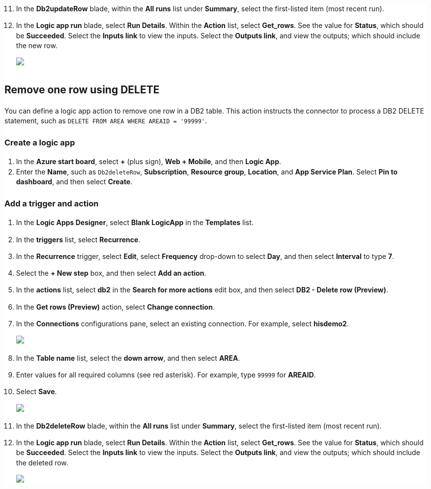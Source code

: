 11. In the **Db2updateRow** blade, within the **All runs** list under **Summary**, select the first-listed item (most recent run).
12. In the **Logic app run** blade, select **Run Details**. Within the **Action** list, select **Get_rows**. See the value for **Status**, which should be **Succeeded**. Select the **Inputs link** to view the inputs. Select the **Outputs link**, and view the outputs; which should include the new row.

    ![](./media/connectors-create-api-db2/Db2connectorUpdateRowOutputs.png)

## <a name="remove-one-row-using-delete"></a>Remove one row using DELETE
You can define a logic app action to remove one row in a DB2 table. This action instructs the connector to process a DB2 DELETE statement, such as `DELETE FROM AREA WHERE AREAID = '99999'`.

### <a name="create-a-logic-app"></a>Create a logic app
1.  In the **Azure start board**, select **+** (plus sign), **Web + Mobile**, and then **Logic App**.
2.  Enter the **Name**, such as `Db2deleteRow`, **Subscription**, **Resource group**, **Location**, and **App Service Plan**. Select **Pin to dashboard**, and then select **Create**.

### <a name="add-a-trigger-and-action"></a>Add a trigger and action
1.  In the **Logic Apps Designer**, select **Blank LogicApp** in the **Templates** list. 
2.  In the **triggers** list, select **Recurrence**. 
3.  In the **Recurrence** trigger, select **Edit**, select **Frequency** drop-down to select **Day**, and then select **Interval** to type **7**. 
4.  Select the **+ New step** box, and then select **Add an action**.
5.  In the **actions** list, select **db2** in the **Search for more actions** edit box, and then select **DB2 - Delete row (Preview)**.
6. In the **Get rows (Preview)** action, select **Change connection**. 
7. In the **Connections** configurations pane, select an existing connection. For example, select **hisdemo2**.

    ![](./media/connectors-create-api-db2/Db2connectorChangeConnection.png)

8. In the **Table name** list, select the **down arrow**, and then select **AREA**.
9. Enter values for all required columns (see red asterisk). For example, type `99999` for **AREAID**. 
10. Select **Save**. 

    ![](./media/connectors-create-api-db2/Db2connectorDeleteRowValues.png)

11. In the **Db2deleteRow** blade, within the **All runs** list under **Summary**, select the first-listed item (most recent run).
12. In the **Logic app run** blade, select **Run Details**. Within the **Action** list, select **Get_rows**. See the value for **Status**, which should be **Succeeded**. Select the **Inputs link** to view the inputs. Select the **Outputs link**, and view the outputs; which should include the deleted row.

    ![](./media/connectors-create-api-db2/Db2connectorDeleteRowOutputs.png)

